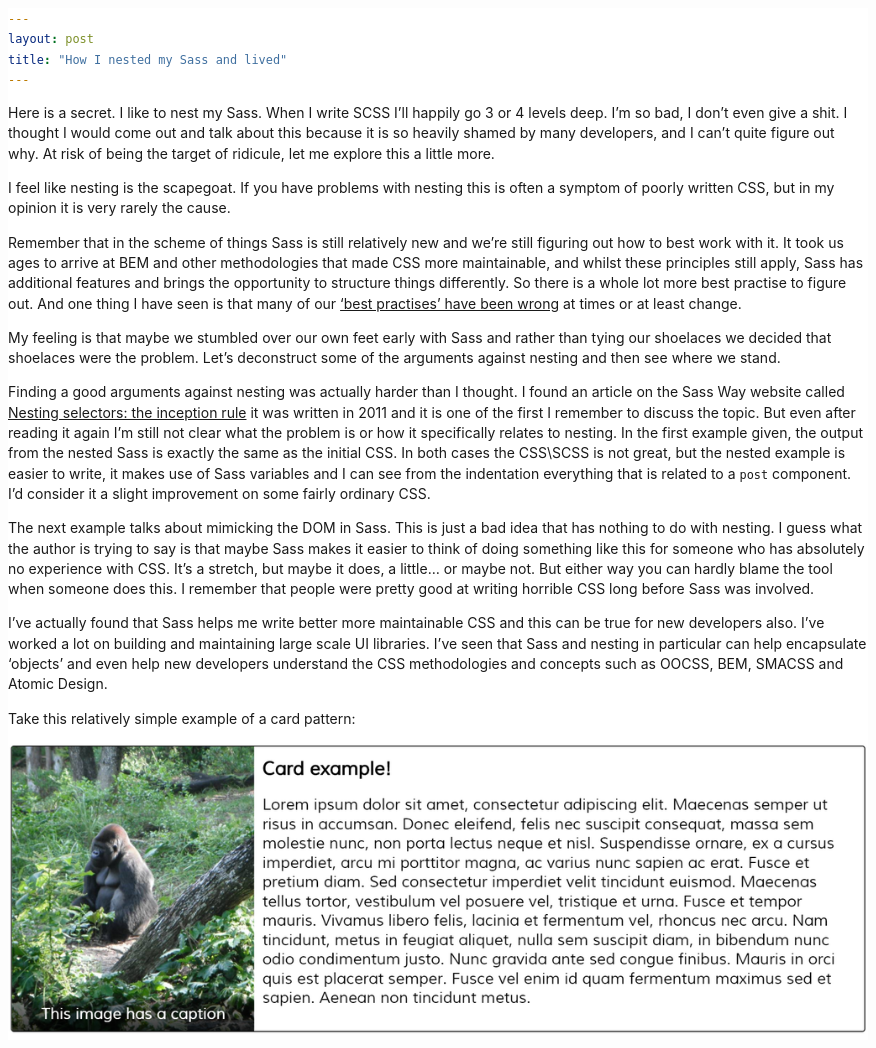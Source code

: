 ```yaml
---
layout: post
title: "How I nested my Sass and lived"
---
```


Here is a secret. I like to nest my Sass. When I write SCSS I’ll happily go 3 or 4 levels deep. I’m so bad, I don’t even give a shit. I thought I would come out and talk about this because it is so heavily shamed by many developers, and I can’t quite figure out why. At risk of being the target of ridicule, let me explore this a little more. 

I feel like nesting is the scapegoat. If you have problems with nesting this is often a symptom of poorly written CSS, but in my opinion it is very rarely the cause. 

Remember that in the scheme of things Sass is still relatively new and we’re still figuring out how to best work with it. It took us ages to arrive at BEM and other methodologies that made CSS more maintainable, and whilst these principles still apply, Sass has additional features and brings the opportunity to structure things differently. So there is a whole lot more best practise to figure out.  And one thing I have seen is that many of our [‘best practises’ have been wrong](http://www.stubbornella.org/content/2011/04/28/our-best-practices-are-killing-us/) at times or at least change. 

My feeling is that maybe we stumbled over our own feet early with Sass and rather than tying our shoelaces we decided that shoelaces were the problem. Let’s deconstruct some of the arguments against nesting and then see where we stand. 

Finding a good arguments against nesting was actually harder than I thought. I found an article on the Sass Way website called [Nesting selectors: the inception rule](http://thesassway.com/beginner/the-inception-rule) it was written in 2011 and it is one of the first I remember to discuss the topic. But even after reading it again I’m still not clear what the problem is or how it specifically relates to nesting. In the first example given, the output from the nested Sass is exactly the same as the initial CSS. In both cases the CSS\SCSS is not great, but the nested example is easier to write, it makes use of Sass variables and I can see from the indentation everything that is related to a `post` component. I’d consider it a slight improvement on some fairly ordinary CSS.

The next example talks about mimicking the DOM in Sass. This is just a bad idea that has nothing to do with nesting. I guess what the author is trying to say is that maybe Sass makes it easier to think of doing something like this for someone who has absolutely no experience with CSS. It’s a stretch, but maybe it does, a little… or maybe not. But either way you can hardly blame the tool when someone does this. I remember that people were pretty good at writing horrible CSS long before Sass was involved.

I’ve actually found that Sass helps me write better more maintainable CSS and this can be true for new developers also. I’ve worked a lot on building and maintaining large scale UI libraries. I’ve seen that Sass and nesting in particular can help encapsulate ‘objects’ and even help new developers understand the CSS methodologies and concepts such as OOCSS, BEM, SMACSS and Atomic Design.

Take this relatively simple example of a card pattern:

<a href="http://codepen.io/MadeByMike/pen/GpYqZP/?editors=0100">
<img src="/img/card.png">
</a>